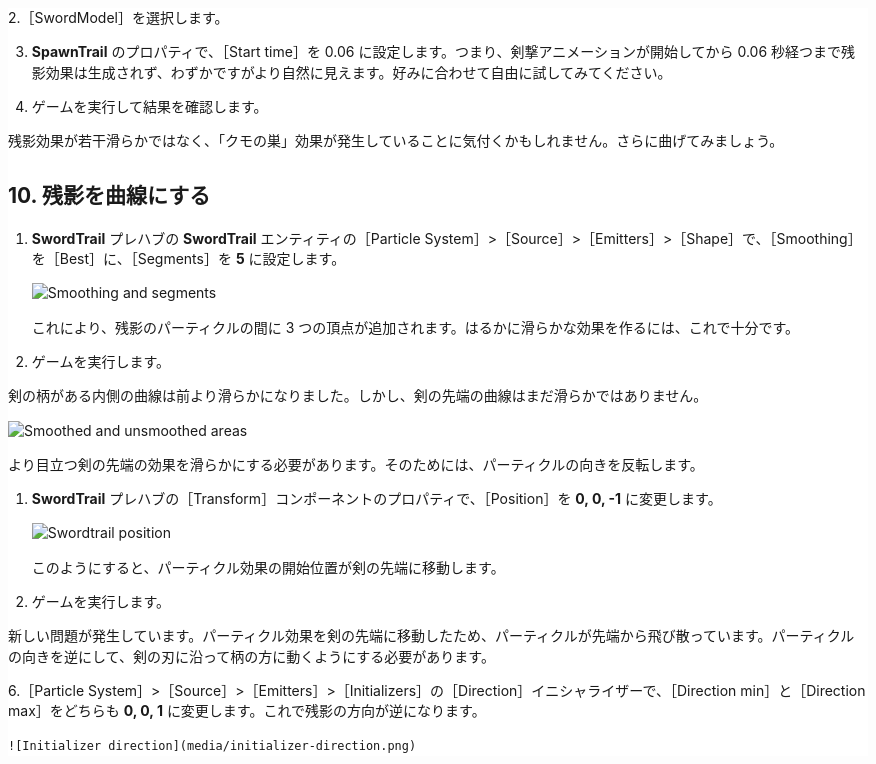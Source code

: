 2.［SwordModel］を選択します。

3. **SpawnTrail** のプロパティで、［Start time］を 0.06 に設定します。つまり、剣撃アニメーションが開始してから 0.06 秒経つまで残影効果は生成されず、わずかですがより自然に見えます。好みに合わせて自由に試してみてください。

4. ゲームを実行して結果を確認します。

<p>
<video autoplay loop class="responsive-video" poster="media/sword-slash-6.jpg">
   <source src="media/sword-slash-6.mp4" type="video/mp4">
</video>
</p>

残影効果が若干滑らかではなく、「クモの巣」効果が発生していることに気付くかもしれません。さらに曲げてみましょう。

## 10. 残影を曲線にする

1. **SwordTrail** プレハブの **SwordTrail** エンティティの［Particle System］>［Source］>［Emitters］>［Shape］で、［Smoothing］を［Best］に、［Segments］を **5** に設定します。

    ![Smoothing and segments](media/smoothing-best.png)

    これにより、残影のパーティクルの間に 3 つの頂点が追加されます。はるかに滑らかな効果を作るには、これで十分です。

2. ゲームを実行します。

<p>
<video autoplay loop class="responsive-video" poster="media/sword-slash-7.jpg">
   <source src="media/sword-slash-7.mp4" type="video/mp4">
</video>
</p>

剣の柄がある内側の曲線は前より滑らかになりました。しかし、剣の先端の曲線はまだ滑らかではありません。

![Smoothed and unsmoothed areas](media/smoothing.png)

より目立つ剣の先端の効果を滑らかにする必要があります。そのためには、パーティクルの向きを反転します。

1. **SwordTrail** プレハブの［Transform］コンポーネントのプロパティで、［Position］を **0, 0, -1** に変更します。

    ![Swordtrail position](media/swordtrail-position.png)

    このようにすると、パーティクル効果の開始位置が剣の先端に移動します。

2. ゲームを実行します。

<p>
<video autoplay loop class="responsive-video" poster="media/sword-slash-8.jpg">
   <source src="media/sword-slash-8.mp4" type="video/mp4">
</video>
</p>

新しい問題が発生しています。パーティクル効果を剣の先端に移動したため、パーティクルが先端から飛び散っています。パーティクルの向きを逆にして、剣の刃に沿って柄の方に動くようにする必要があります。

6.［Particle System］>［Source］>［Emitters］>［Initializers］の［Direction］イニシャライザーで、［Direction min］と［Direction max］をどちらも **0, 0, 1** に変更します。これで残影の方向が逆になります。

    ![Initializer direction](media/initializer-direction.png)
